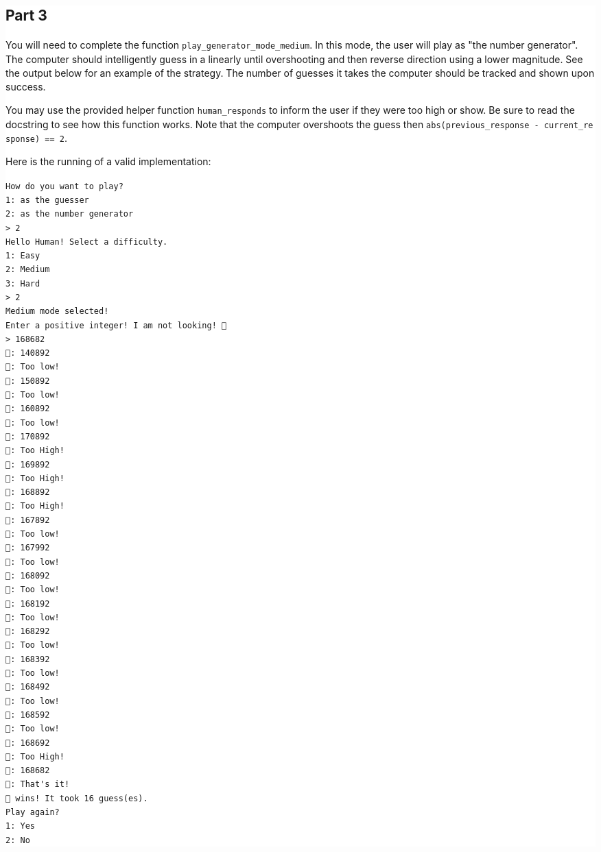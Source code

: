 
## Part 3

You will need to complete the function `play_generator_mode_medium`. In this mode, the user will play as "the number generator". The computer should intelligently guess in a linearly until overshooting and then reverse direction using a lower magnitude. See the output below for an example of the strategy. The number of guesses it takes the computer should be tracked and shown upon success.

You may use the provided helper function `human_responds` to inform the user if they were too high or show. Be sure to read the docstring to see how this function works. Note that the computer overshoots the guess then `abs(previous_response - current_response) == 2`.

Here is the running of a valid implementation:

``` text
How do you want to play?
1: as the guesser
2: as the number generator
> 2
Hello Human! Select a difficulty.
1: Easy
2: Medium
3: Hard
> 2
Medium mode selected!
Enter a positive integer! I am not looking! 🙈
> 168682
🤖: 140892
👨: Too low!
🤖: 150892
👨: Too low!
🤖: 160892
👨: Too low!
🤖: 170892
👨: Too High!
🤖: 169892
👨: Too High!
🤖: 168892
👨: Too High!
🤖: 167892
👨: Too low!
🤖: 167992
👨: Too low!
🤖: 168092
👨: Too low!
🤖: 168192
👨: Too low!
🤖: 168292
👨: Too low!
🤖: 168392
👨: Too low!
🤖: 168492
👨: Too low!
🤖: 168592
👨: Too low!
🤖: 168692
👨: Too High!
🤖: 168682
👨: That's it!
🤖 wins! It took 16 guess(es).
Play again?
1: Yes
2: No
```
